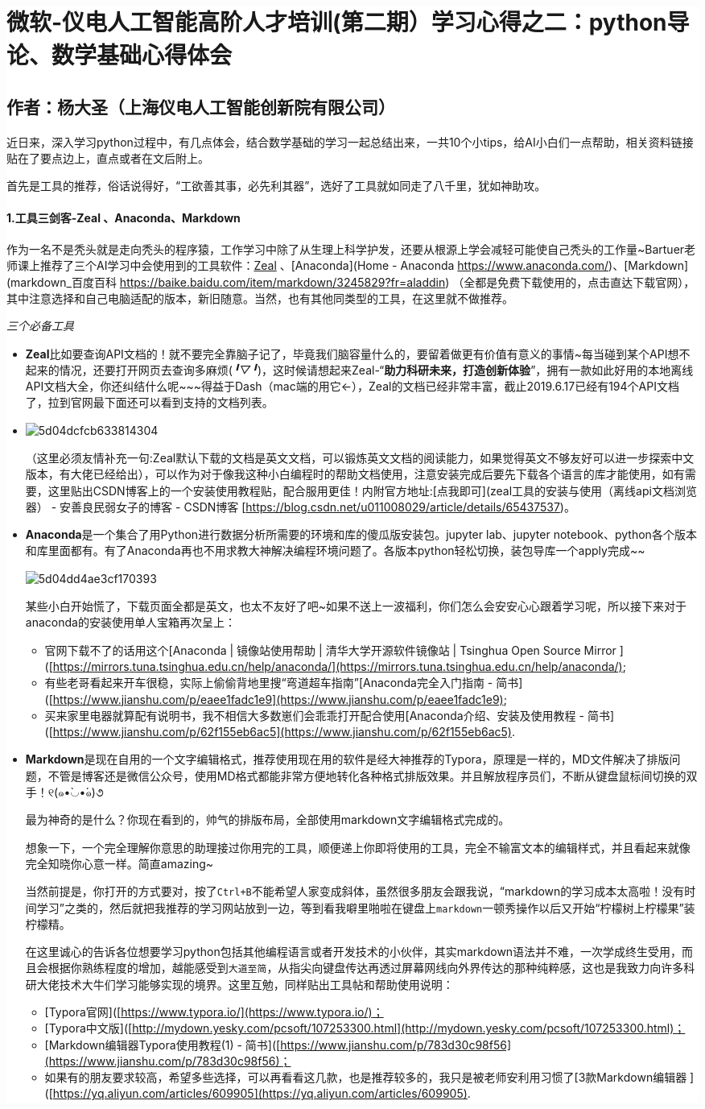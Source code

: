 # 微软-仪电人工智能高阶人才培训(第二期）学习心得之二：python导论、数学基础心得体会
## 作者：杨大圣（上海仪电人工智能创新院有限公司）

近日来，深入学习python过程中，有几点体会，结合数学基础的学习一起总结出来，一共10个小tips，给AI小白们一点帮助，相关资料链接贴在了要点边上，直点或者在文后附上。

首先是工具的推荐，俗话说得好，“工欲善其事，必先利其器”，选好了工具就如同走了八千里，犹如神助攻。

#### 1.工具三剑客-Zeal 、Anaconda、Markdown

作为一名不是秃头就是走向秃头的程序猿，工作学习中除了从生理上科学护发，还要从根源上学会减轻可能使自己秃头的工作量~Bartuer老师课上推荐了三个AI学习中会使用到的工具软件：[Zeal](https://zealdocs.org/) 、[Anaconda](Home - Anaconda  https://www.anaconda.com/)、[Markdown](markdown_百度百科  https://baike.baidu.com/item/markdown/3245829?fr=aladdin) （全都是免费下载使用的，点击直达下载官网），其中注意选择和自己电脑适配的版本，新旧随意。当然，也有其他同类型的工具，在这里就不做推荐。

*三个必备工具* 

- **Zeal**比如要查询API文档的！就不要完全靠脑子记了，毕竟我们脑容量什么的，要留着做更有价值有意义的事情~每当碰到某个API想不起来的情况，还要打开网页去查询多麻烦(*╹▽╹*)，这时候请想起来Zeal-“**助力科研未来，打造创新体验**”，拥有一款如此好用的本地离线API文档大全，你还纠结什么呢~~~得益于Dash（mac端的用它←），Zeal的文档已经非常丰富，截止2019.6.17已经有194个API文档了，拉到官网最下面还可以看到支持的文档列表。

- ![5d04dcfcb633814304](image/5d04dcfcb633814304.png)

  （这里必须友情补充一句:Zeal默认下载的文档是英文文档，可以锻炼英文文档的阅读能力，如果觉得英文不够友好可以进一步探索中文版本，有大佬已经给出），可以作为对于像我这种小白编程时的帮助文档使用，注意安装完成后要先下载各个语言的库才能使用，如有需要，这里贴出CSDN博客上的一个安装使用教程贴，配合服用更佳！内附官方地址:[点我即可](zeal工具的安装与使用（离线api文档浏览器） - 安善良民弱女子的博客 - CSDN博客 [https://blog.csdn.net/u011008029/article/details/65437537)。

- **Anaconda**是一个集合了用Python进行数据分析所需要的环境和库的傻瓜版安装包。jupyter lab、jupyter notebook、python各个版本和库里面都有。有了Anaconda再也不用求教大神解决编程环境问题了。各版本python轻松切换，装包导库一个apply完成~~

  ![5d04dd4ae3cf170393](image/5d04dd4ae3cf170393.png)

  某些小白开始慌了，下载页面全都是英文，也太不友好了吧~如果不送上一波福利，你们怎么会安安心心跟着学习呢，所以接下来对于anaconda的安装使用单人宝箱再次呈上：

  - 官网下载不了的话用这个[Anaconda | 镜像站使用帮助 | 清华大学开源软件镜像站 | Tsinghua Open Source Mirror  ]([https://mirrors.tuna.tsinghua.edu.cn/help/anaconda/](https://mirrors.tuna.tsinghua.edu.cn/help/anaconda/);
  - 有些老哥看起来开车很稳，实际上偷偷背地里搜“弯道超车指南”[Anaconda完全入门指南 - 简书]([https://www.jianshu.com/p/eaee1fadc1e9](https://www.jianshu.com/p/eaee1fadc1e9);
  - 买来家里电器就算配有说明书，我不相信大多数崽们会乖乖打开配合使用[Anaconda介绍、安装及使用教程 - 简书]([https://www.jianshu.com/p/62f155eb6ac5](https://www.jianshu.com/p/62f155eb6ac5).

- **Markdown**是现在自用的一个文字编辑格式，推荐使用现在用的软件是经大神推荐的Typora，原理是一样的，MD文件解决了排版问题，不管是博客还是微信公众号，使用MD格式都能非常方便地转化各种格式排版效果。并且解放程序员们，不断从键盘鼠标间切换的双手！୧(๑•̀◡•́๑)૭

  最为神奇的是什么？你现在看到的，帅气的排版布局，全部使用markdown文字编辑格式完成的。

  想象一下，一个完全理解你意思的助理接过你用完的工具，顺便递上你即将使用的工具，完全不输富文本的编辑样式，并且看起来就像完全知晓你心意一样。简直amazing~

  当然前提是，你打开的方式要对，按了`Ctrl+B`不能希望人家变成斜体，虽然很多朋友会跟我说，“markdown的学习成本太高啦！没有时间学习”之类的，然后就把我推荐的学习网站放到一边，等到看我噼里啪啦在键盘上`markdown`一顿秀操作以后又开始“柠檬树上柠檬果”装柠檬精。

  在这里诚心的告诉各位想要学习python包括其他编程语言或者开发技术的小伙伴，其实markdown语法并不难，一次学成终生受用，而且会根据你熟练程度的增加，越能感受到`大道至简`，从指尖向键盘传达再透过屏幕网线向外界传达的那种纯粹感，这也是我致力向许多科研大佬技术大牛们学习能够实现的境界。这里互勉，同样贴出工具帖和帮助使用说明：

  - [Typora官网]([https://www.typora.io/](https://www.typora.io/)；
  - [Typora中文版]([http://mydown.yesky.com/pcsoft/107253300.html](http://mydown.yesky.com/pcsoft/107253300.html)；
  - [Markdown编辑器Typora使用教程(1) - 简书]([https://www.jianshu.com/p/783d30c98f56](https://www.jianshu.com/p/783d30c98f56)；
  - 如果有的朋友要求较高，希望多些选择，可以再看看这几款，也是推荐较多的，我只是被老师安利用习惯了[3款Markdown编辑器 ]([https://yq.aliyun.com/articles/609905](https://yq.aliyun.com/articles/609905).

